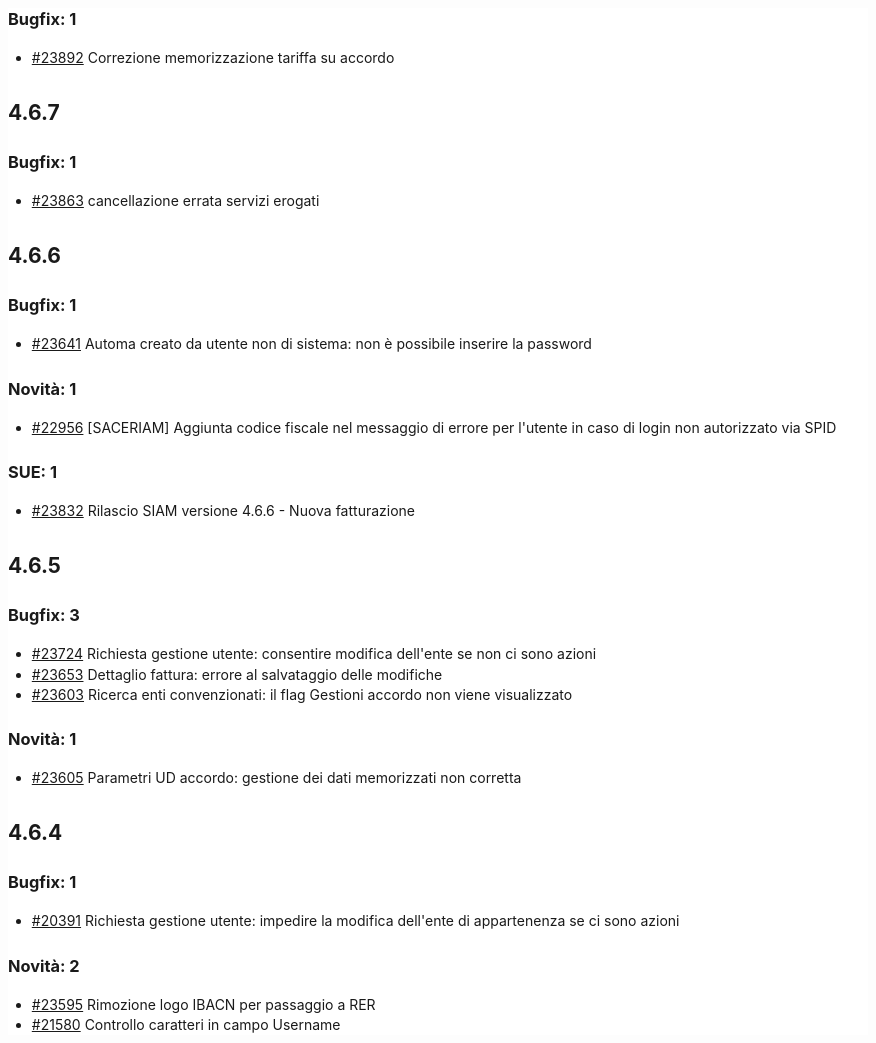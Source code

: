### Bugfix: 1
- [#23892](https://parermine.regione.emilia-romagna.it//issues/23892) Correzione memorizzazione tariffa su accordo

## 4.6.7

### Bugfix: 1
- [#23863](https://parermine.regione.emilia-romagna.it//issues/23863) cancellazione errata servizi erogati

## 4.6.6

### Bugfix: 1
- [#23641](https://parermine.regione.emilia-romagna.it//issues/23641) Automa creato da utente non di sistema: non è possibile inserire la password

### Novità: 1
- [#22956](https://parermine.regione.emilia-romagna.it//issues/22956) [SACERIAM] Aggiunta codice fiscale nel messaggio di errore per l'utente in caso di login non autorizzato via SPID

### SUE: 1
- [#23832](https://parermine.regione.emilia-romagna.it//issues/23832) Rilascio SIAM versione 4.6.6 - Nuova fatturazione

## 4.6.5

### Bugfix: 3
- [#23724](https://parermine.regione.emilia-romagna.it//issues/23724) Richiesta gestione utente: consentire modifica dell'ente se non ci sono azioni
- [#23653](https://parermine.regione.emilia-romagna.it//issues/23653) Dettaglio fattura: errore al salvataggio delle modifiche
- [#23603](https://parermine.regione.emilia-romagna.it//issues/23603) Ricerca enti convenzionati: il flag Gestioni accordo non viene visualizzato

### Novità: 1
- [#23605](https://parermine.regione.emilia-romagna.it//issues/23605) Parametri UD accordo: gestione dei dati memorizzati non corretta

## 4.6.4

### Bugfix: 1
- [#20391](https://parermine.regione.emilia-romagna.it//issues/20391) Richiesta gestione utente: impedire la modifica dell'ente di appartenenza se ci sono azioni

### Novità: 2
- [#23595](https://parermine.regione.emilia-romagna.it//issues/23595) Rimozione logo IBACN per passaggio a RER
- [#21580](https://parermine.regione.emilia-romagna.it//issues/21580) Controllo caratteri in campo Username
